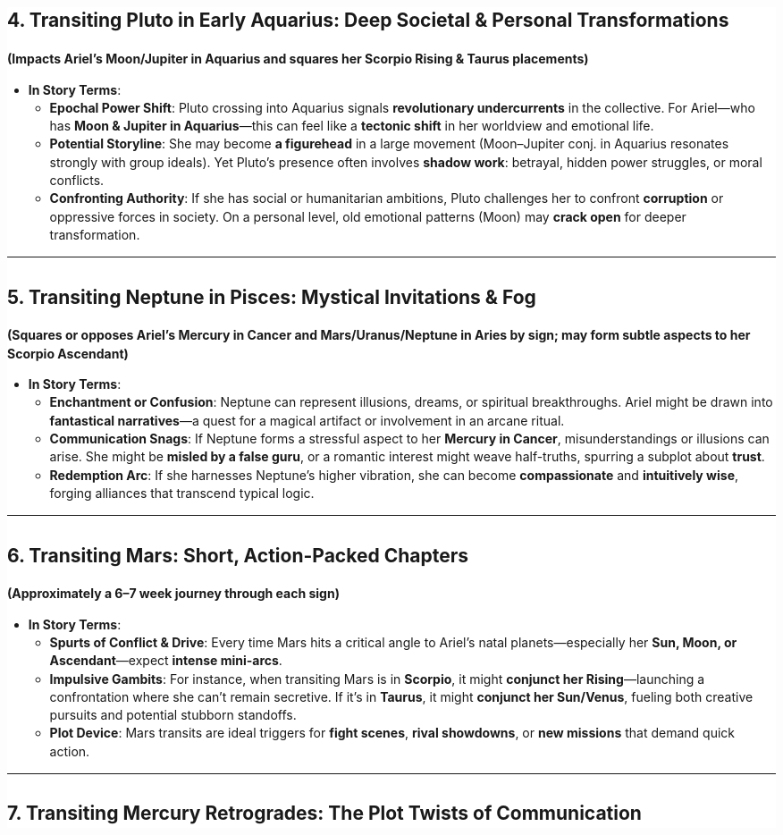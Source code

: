 
## **4. Transiting Pluto in Early Aquarius: Deep Societal & Personal Transformations**

**(Impacts Ariel’s Moon/Jupiter in Aquarius and squares her Scorpio Rising & Taurus placements)**

- **In Story Terms**:
  - **Epochal Power Shift**: Pluto crossing into Aquarius signals **revolutionary undercurrents** in the collective. For Ariel—who has **Moon & Jupiter in Aquarius**—this can feel like a **tectonic shift** in her worldview and emotional life.
  - **Potential Storyline**: She may become **a figurehead** in a large movement (Moon–Jupiter conj. in Aquarius resonates strongly with group ideals). Yet Pluto’s presence often involves **shadow work**: betrayal, hidden power struggles, or moral conflicts.
  - **Confronting Authority**: If she has social or humanitarian ambitions, Pluto challenges her to confront **corruption** or oppressive forces in society. On a personal level, old emotional patterns (Moon) may **crack open** for deeper transformation.

---

## **5. Transiting Neptune in Pisces: Mystical Invitations & Fog**

**(Squares or opposes Ariel’s Mercury in Cancer and Mars/Uranus/Neptune in Aries by sign; may form subtle aspects to her Scorpio Ascendant)**

- **In Story Terms**:
  - **Enchantment or Confusion**: Neptune can represent illusions, dreams, or spiritual breakthroughs. Ariel might be drawn into **fantastical narratives**—a quest for a magical artifact or involvement in an arcane ritual.
  - **Communication Snags**: If Neptune forms a stressful aspect to her **Mercury in Cancer**, misunderstandings or illusions can arise. She might be **misled by a false guru**, or a romantic interest might weave half-truths, spurring a subplot about **trust**.
  - **Redemption Arc**: If she harnesses Neptune’s higher vibration, she can become **compassionate** and **intuitively wise**, forging alliances that transcend typical logic.

---

## **6. Transiting Mars: Short, Action-Packed Chapters**

**(Approximately a 6–7 week journey through each sign)**

- **In Story Terms**:
  - **Spurts of Conflict & Drive**: Every time Mars hits a critical angle to Ariel’s natal planets—especially her **Sun, Moon, or Ascendant**—expect **intense mini-arcs**.
  - **Impulsive Gambits**: For instance, when transiting Mars is in **Scorpio**, it might **conjunct her Rising**—launching a confrontation where she can’t remain secretive. If it’s in **Taurus**, it might **conjunct her Sun/Venus**, fueling both creative pursuits and potential stubborn standoffs.
  - **Plot Device**: Mars transits are ideal triggers for **fight scenes**, **rival showdowns**, or **new missions** that demand quick action.

---

## **7. Transiting Mercury Retrogrades: The Plot Twists of Communication**
